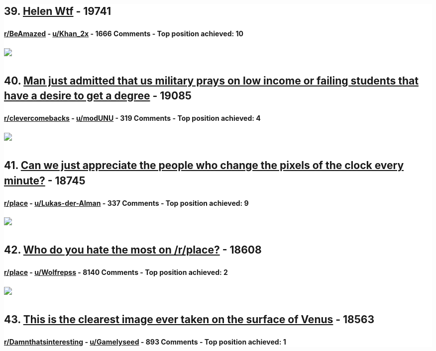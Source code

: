 ## 39. [Helen Wtf](http://reddit.com/r/BeAmazed/comments/159a3lp/helen_wtf/) - 19741
#### [r/BeAmazed](http://reddit.com/r/BeAmazed) - [u/Khan_2x](http://reddit.com/u/Khan_2x) - 1666 Comments - Top position achieved: 10

<a href="https://v.redd.it/0af5ppdsf4eb1"><img src="https://external-preview.redd.it/enJ4cjNmNnNmNGViMZFji80yvmA0cCKpPvfrCg_6asu3CzGkyveq5h5Wwf_0.png?width=140&amp;height=140&amp;crop=140:140,smart&amp;format=jpg&amp;v=enabled&amp;lthumb=true&amp;s=0d7d8f9ebfff30df887afca614471d5feebeddc9"></img></a>

## 40. [Man just admitted that us military prays on low income or failing students that have a desire to get a degree](http://reddit.com/r/clevercomebacks/comments/159056w/man_just_admitted_that_us_military_prays_on_low/) - 19085
#### [r/clevercomebacks](http://reddit.com/r/clevercomebacks) - [u/modUNU](http://reddit.com/u/modUNU) - 319 Comments - Top position achieved: 4

<a href="https://i.redd.it/ep6036k942eb1.png"><img src="https://b.thumbs.redditmedia.com/GXuaNPb-_49uVseK784AkQM31P15qbFrY0x6yfZgpkw.jpg"></img></a>

## 41. [Can we just appreciate the people who change the pixels of the clock every minute?](http://reddit.com/r/place/comments/1599dhl/can_we_just_appreciate_the_people_who_change_the/) - 18745
#### [r/place](http://reddit.com/r/place) - [u/Lukas-der-Alman](http://reddit.com/u/Lukas-der-Alman) - 337 Comments - Top position achieved: 9

<a href="https://i.redd.it/j59l48caa4eb1.png"><img src="https://a.thumbs.redditmedia.com/6iR6852uavjm7YG3L7vRC4W-SOC3uSEyjn4u_wYaiM0.jpg"></img></a>

## 42. [Who do you hate the most on /r/place?](http://reddit.com/r/place/comments/15923lz/who_do_you_hate_the_most_on_rplace/) - 18608
#### [r/place](http://reddit.com/r/place) - [u/Wolfrepss](http://reddit.com/u/Wolfrepss) - 8140 Comments - Top position achieved: 2

<a href="https://i.redd.it/dt929hujm2eb1.jpg"><img src="https://b.thumbs.redditmedia.com/ExIhY3JR-zvQlIqCx9-TvlU0C67ZibVYgDV7s49JA4Y.jpg"></img></a>

## 43. [This is the clearest image ever taken on the surface of Venus](http://reddit.com/r/Damnthatsinteresting/comments/159p7qz/this_is_the_clearest_image_ever_taken_on_the/) - 18563
#### [r/Damnthatsinteresting](http://reddit.com/r/Damnthatsinteresting) - [u/Gamelyseed](http://reddit.com/u/Gamelyseed) - 893 Comments - Top position achieved: 1
